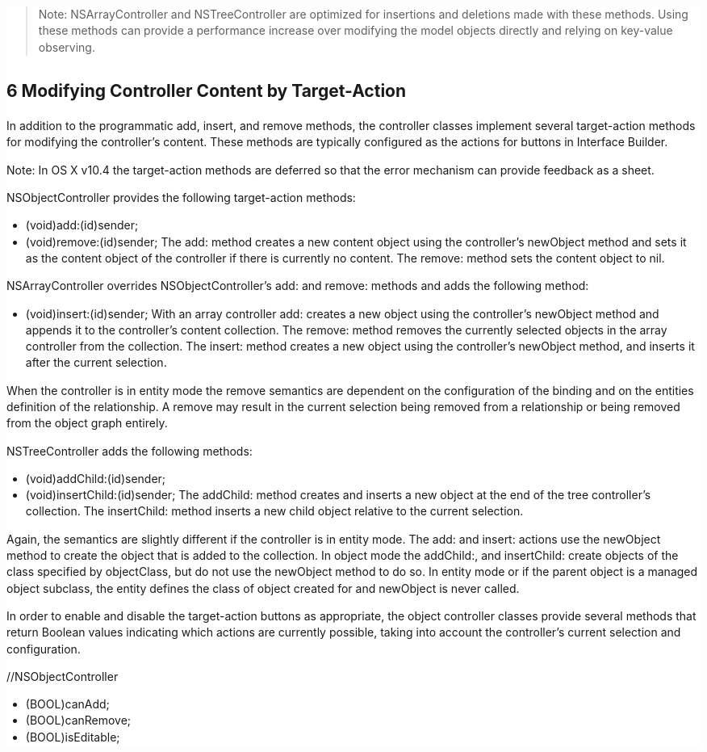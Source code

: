 > Note: NSArrayController and NSTreeController are optimized for insertions and deletions made with these methods. Using these methods can provide a performance increase over modifying the model objects directly and relying on key-value observing.

## 6 Modifying Controller Content by Target-Action

In addition to the programmatic add, insert, and remove methods, the controller classes implement several target-action methods for modifying the controller’s content. These methods are typically configured as the actions for buttons in Interface Builder.

Note: In OS X v10.4 the target-action methods are deferred so that the error mechanism can provide feedback as a sheet.

NSObjectController provides the following target-action methods:

- (void)add:(id)sender;
- (void)remove:(id)sender;
The add: method creates a new content object using the controller’s newObject method and sets it as the content object of the controller if there is currently no content. The remove: method sets the content object to nil.

NSArrayController overrides NSObjectController’s add: and remove: methods and adds the following method:

- (void)insert:(id)sender;
With an array controller add: creates a new object using the controller’s newObject method and appends it to the controller’s content collection. The remove: method removes the currently selected objects in the array controller from the collection. The insert: method creates a new object using the controller’s newObject method, and inserts it after the current selection.

When the controller is in entity mode the remove semantics are dependent on the configuration of the binding and on the entities definition of the relationship. A remove may result in the current selection being removed from a relationship or being removed from the object graph entirely.

NSTreeController adds the following methods:

- (void)addChild:(id)sender;
- (void)insertChild:(id)sender;
The addChild: method creates and inserts a new object at the end of the tree controller’s collection. The insertChild: method inserts a new child object relative to the current selection.

Again, the semantics are slightly different if the controller is in entity mode. The add: and insert: actions use the newObject method to create the object that is added to the collection. In object mode the addChild:, and insertChild: create objects of the class specified by objectClass, but do not use the newObject method to do so. In entity mode or if the parent object is a managed object subclass, the entity defines the class of object created for and newObject is never called.

In order to enable and disable the target-action buttons as appropriate, the object controller classes provide several methods that return Boolean values indicating which actions are currently possible, taking into account the controller’s current selection and configuration.

//NSObjectController
- (BOOL)canAdd;
- (BOOL)canRemove;
- (BOOL)isEditable;
 